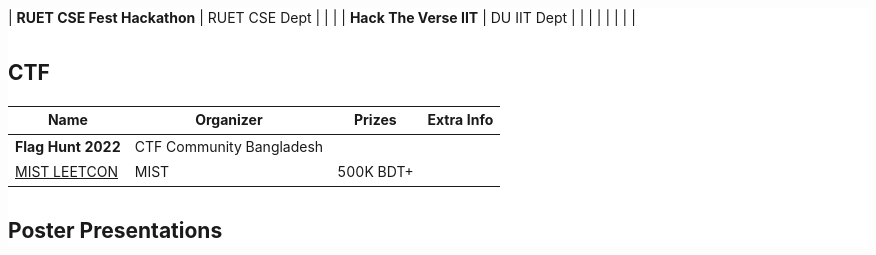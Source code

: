 | **RUET CSE Fest Hackathon**                                  | RUET CSE Dept           |                                                              |                                                      |
| **Hack The Verse IIT**                                       | DU IIT Dept             |                                                              |                                                      |
|                                                              |                         |                                                              |                                                      |

## CTF

| Name                                 | Organizer                | Prizes    | Extra Info |
| ------------------------------------ | ------------------------ | --------- | ---------- |
| **Flag Hunt 2022**                   | CTF Community Bangladesh |           |            |
| [MIST LEETCON](https://leetcon.org/) | MIST                     | 500K BDT+ |            |



## Poster Presentations
